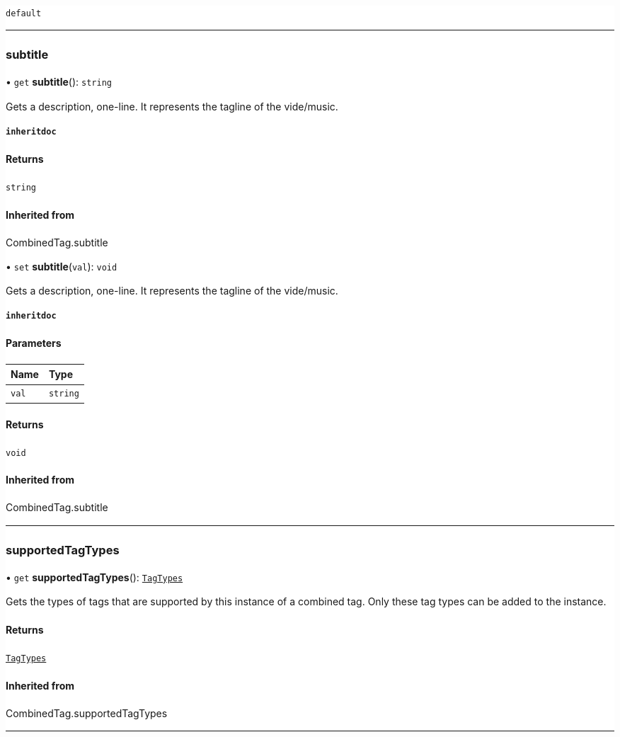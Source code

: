 `default`

___

### subtitle

• `get` **subtitle**(): `string`

Gets a description, one-line. It represents the tagline of the vide/music.

**`inheritdoc`**

#### Returns

`string`

#### Inherited from

CombinedTag.subtitle

• `set` **subtitle**(`val`): `void`

Gets a description, one-line. It represents the tagline of the vide/music.

**`inheritdoc`**

#### Parameters

| Name | Type |
| :------ | :------ |
| `val` | `string` |

#### Returns

`void`

#### Inherited from

CombinedTag.subtitle

___

### supportedTagTypes

• `get` **supportedTagTypes**(): [`TagTypes`](../enums/TagTypes.md)

Gets the types of tags that are supported by this instance of a combined tag. Only these tag
types can be added to the instance.

#### Returns

[`TagTypes`](../enums/TagTypes.md)

#### Inherited from

CombinedTag.supportedTagTypes

___
